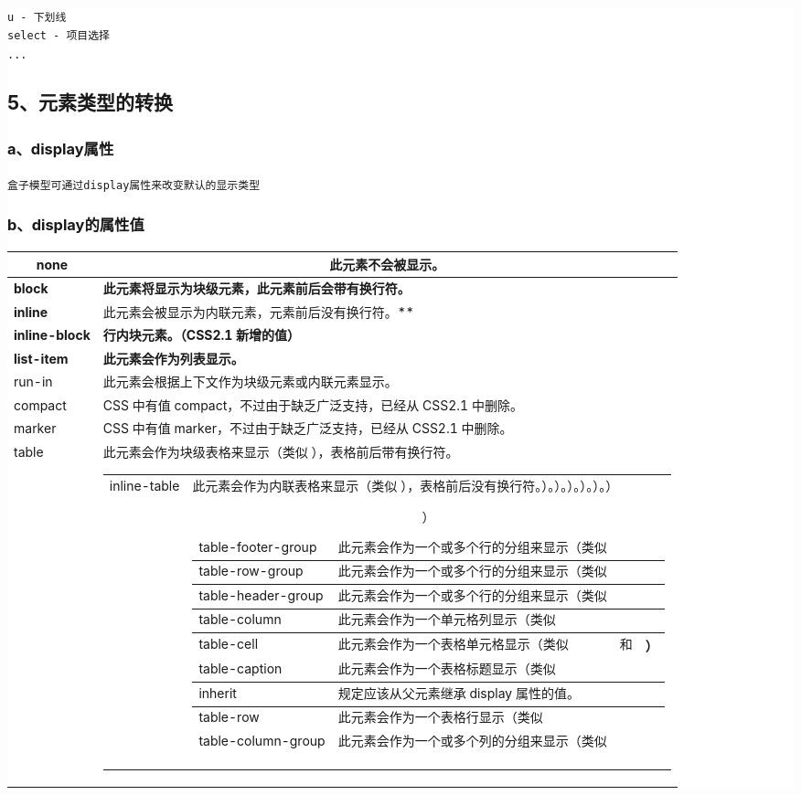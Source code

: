 ```txt
u - 下划线
select - 项目选择  
...
```



## 5、元素类型的转换

### a、display属性

```txt
盒子模型可通过display属性来改变默认的显示类型
```



### b、display的属性值

| none               | 此元素不会被显示。                                           |
| ------------------ | ------------------------------------------------------------ |
| **block**          | **此元素将显示为块级元素，此元素前后会带有换行符。**         |
| **inline**         | 此元素会被显示为内联元素，元素前后没有换行符。**             |
| **inline-block**   | **行内块元素。（CSS2.1 新增的值）**                          |
| **list-item**      | **此元素会作为列表显示。**                                   |
| run-in             | 此元素会根据上下文作为块级元素或内联元素显示。               |
| compact            | CSS 中有值 compact，不过由于缺乏广泛支持，已经从 CSS2.1 中删除。 |
| marker             | CSS 中有值 marker，不过由于缺乏广泛支持，已经从 CSS2.1 中删除。 |
| table              | 此元素会作为块级表格来显示（类似 <table>），表格前后带有换行符。 |
| inline-table       | 此元素会作为内联表格来显示（类似 <table>），表格前后没有换行符。 |
| table-row-group    | 此元素会作为一个或多个行的分组来显示（类似 <tbody>）。       |
| table-header-group | 此元素会作为一个或多个行的分组来显示（类似 <thead>）。       |
| table-footer-group | 此元素会作为一个或多个行的分组来显示（类似 <tfoot>）。       |
| table-row          | 此元素会作为一个表格行显示（类似 <tr>）。                    |
| table-column-group | 此元素会作为一个或多个列的分组来显示（类似 <colgroup>）。    |
| table-column       | 此元素会作为一个单元格列显示（类似 <col>）                   |
| table-cell         | 此元素会作为一个表格单元格显示（类似 <td> 和 <th>）          |
| table-caption      | 此元素会作为一个表格标题显示（类似 <caption>）               |
| inherit            | 规定应该从父元素继承 display 属性的值。                      |

